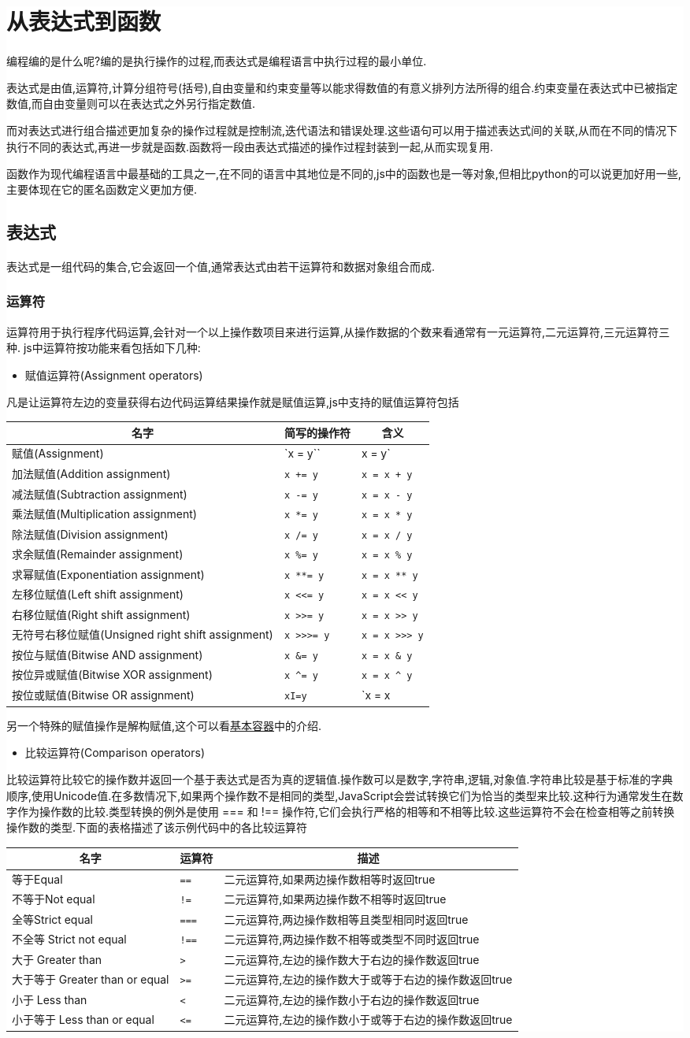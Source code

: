 
# 从表达式到函数


编程编的是什么呢?编的是执行操作的过程,而表达式是编程语言中执行过程的最小单位.

表达式是由值,运算符,计算分组符号(括号),自由变量和约束变量等以能求得数值的有意义排列方法所得的组合.约束变量在表达式中已被指定数值,而自由变量则可以在表达式之外另行指定数值.

而对表达式进行组合描述更加复杂的操作过程就是控制流,迭代语法和错误处理.这些语句可以用于描述表达式间的关联,从而在不同的情况下执行不同的表达式,再进一步就是函数.函数将一段由表达式描述的操作过程封装到一起,从而实现复用.


函数作为现代编程语言中最基础的工具之一,在不同的语言中其地位是不同的,js中的函数也是一等对象,但相比python的可以说更加好用一些,
主要体现在它的匿名函数定义更加方便.



## 表达式

表达式是一组代码的集合,它会返回一个值,通常表达式由若干运算符和数据对象组合而成.

### 运算符

运算符用于执行程序代码运算,会针对一个以上操作数项目来进行运算,从操作数据的个数来看通常有一元运算符,二元运算符,三元运算符三种.
js中运算符按功能来看包括如下几种:


+ 赋值运算符(Assignment operators)

凡是让运算符左边的变量获得右边代码运算结果操作就是赋值运算,js中支持的赋值运算符包括

名字|简写的操作符|含义
---|---|---
赋值(Assignment)|`x = y``|x = y`
加法赋值(Addition assignment)|`x += y`|`x = x + y`
减法赋值(Subtraction assignment)|`x -= y`|`x = x - y`
乘法赋值(Multiplication assignment)|`x *= y`|`x = x * y`
除法赋值(Division assignment)|`x /= y`|`x = x / y`
求余赋值(Remainder assignment)|`x %= y`|`x = x % y`
求幂赋值(Exponentiation assignment)|`x **= y`|`x = x ** y`
左移位赋值(Left shift assignment)|`x <<= y`|`x = x << y`
右移位赋值(Right shift assignment)|`x >>= y`|`x = x >> y`
无符号右移位赋值(Unsigned right shift assignment)|`x >>>= y`|`x = x >>> y`
按位与赋值(Bitwise AND assignment)|`x &= y`|`x = x & y`
按位异或赋值(Bitwise XOR assignment)|	`x ^= y`|`x = x ^ y`
按位或赋值(Bitwise OR assignment)|`xI=y`|`x = x | y`

另一个特殊的赋值操作是解构赋值,这个可以看[基本容器]()中的介绍.


+ 比较运算符(Comparison operators)

比较运算符比较它的操作数并返回一个基于表达式是否为真的逻辑值.操作数可以是数字,字符串,逻辑,对象值.字符串比较是基于标准的字典顺序,使用Unicode值.在多数情况下,如果两个操作数不是相同的类型,JavaScript会尝试转换它们为恰当的类型来比较.这种行为通常发生在数字作为操作数的比较.类型转换的例外是使用 === 和 !== 操作符,它们会执行严格的相等和不相等比较.这些运算符不会在检查相等之前转换操作数的类型.下面的表格描述了该示例代码中的各比较运算符

名字|运算符|描述
---|---|---
等于Equal| `==`|二元运算符,如果两边操作数相等时返回true
不等于Not equal| `!=`|二元运算符,如果两边操作数不相等时返回true
全等Strict equal |`===`|二元运算符,两边操作数相等且类型相同时返回true
不全等 Strict not equal|`!==`|二元运算符,两边操作数不相等或类型不同时返回true
大于 Greater than|`>`|二元运算符,左边的操作数大于右边的操作数返回true
大于等于 Greater than or equal|`>=`|二元运算符,左边的操作数大于或等于右边的操作数返回true
小于 Less than |`<`|二元运算符,左边的操作数小于右边的操作数返回true	
小于等于 Less than or equal|`<=`|二元运算符,左边的操作数小于或等于右边的操作数返回true	
